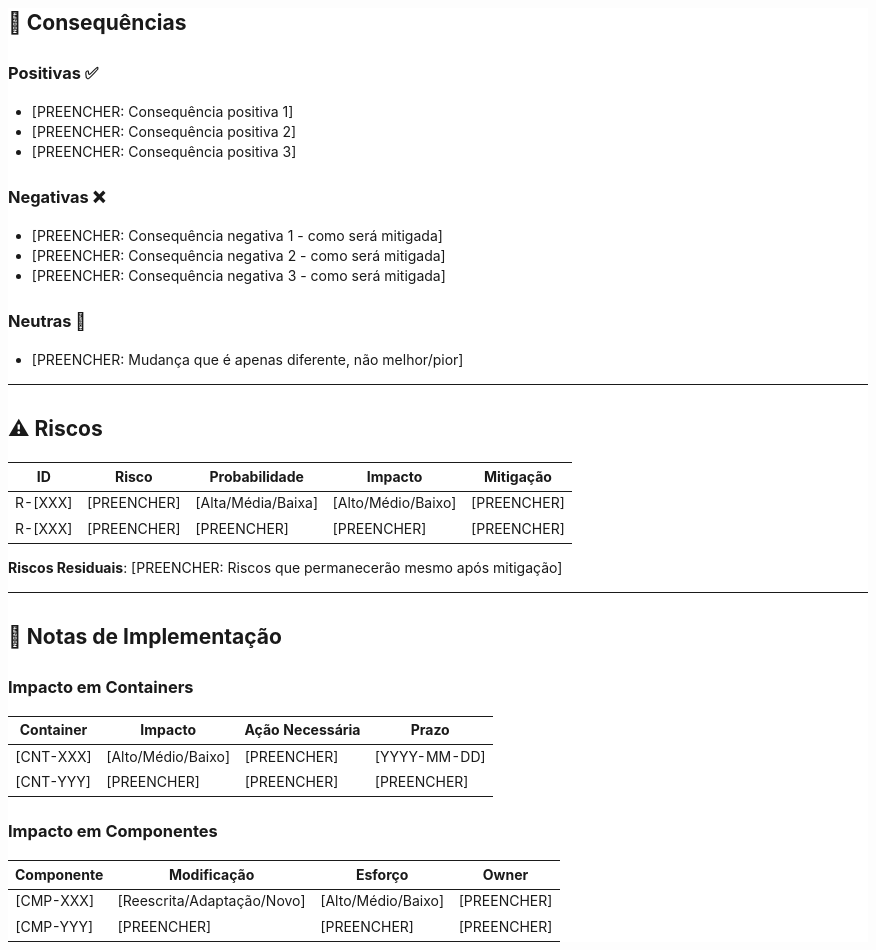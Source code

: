 
## 🎯 Consequências

### Positivas ✅

- [PREENCHER: Consequência positiva 1]
- [PREENCHER: Consequência positiva 2]
- [PREENCHER: Consequência positiva 3]

### Negativas ❌

- [PREENCHER: Consequência negativa 1 - como será mitigada]
- [PREENCHER: Consequência negativa 2 - como será mitigada]
- [PREENCHER: Consequência negativa 3 - como será mitigada]

### Neutras 🔄

- [PREENCHER: Mudança que é apenas diferente, não melhor/pior]

---

## ⚠️ Riscos

| ID | Risco | Probabilidade | Impacto | Mitigação |
|----|-------|---------------|---------|-----------|
| R-[XXX] | [PREENCHER] | [Alta/Média/Baixa] | [Alto/Médio/Baixo] | [PREENCHER] |
| R-[XXX] | [PREENCHER] | [PREENCHER] | [PREENCHER] | [PREENCHER] |

**Riscos Residuais**: [PREENCHER: Riscos que permanecerão mesmo após mitigação]

---

## 📝 Notas de Implementação

### Impacto em Containers

| Container | Impacto | Ação Necessária | Prazo |
|-----------|---------|-----------------|-------|
| [CNT-XXX] | [Alto/Médio/Baixo] | [PREENCHER] | [YYYY-MM-DD] |
| [CNT-YYY] | [PREENCHER] | [PREENCHER] | [PREENCHER] |

### Impacto em Componentes

| Componente | Modificação | Esforço | Owner |
|------------|-------------|---------|-------|
| [CMP-XXX] | [Reescrita/Adaptação/Novo] | [Alto/Médio/Baixo] | [PREENCHER] |
| [CMP-YYY] | [PREENCHER] | [PREENCHER] | [PREENCHER] |
